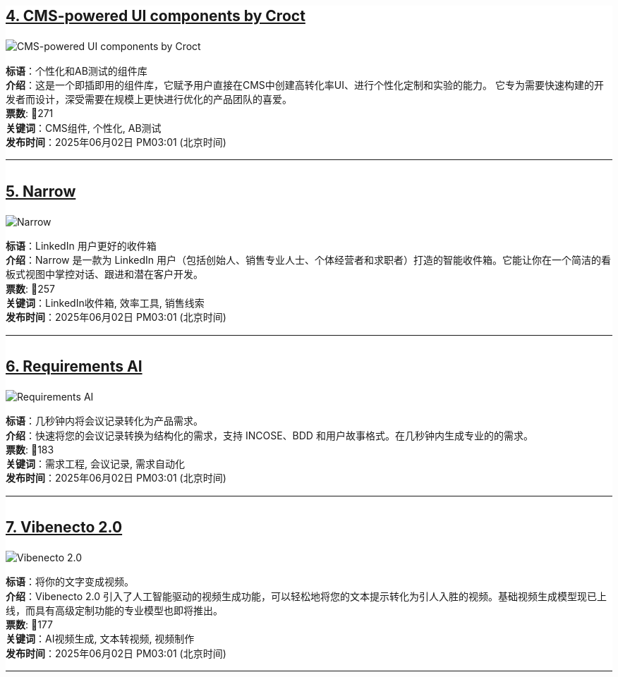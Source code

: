 
## [4. CMS-powered UI components by Croct](https://www.producthunt.com/posts/cms-powered-ui-components-by-croct?utm_campaign=producthunt-api&utm_medium=api-v2&utm_source=Application%3A+DailyHunter+%28ID%3A+140760%29)  
![CMS-powered UI components by Croct](https://ph-files.imgix.net/caec0638-7eb5-4780-af36-edfc9390be4f.png?auto=format&fit=crop&frame=1&h=512&w=1024)  

**标语**：个性化和AB测试的组件库  
**介绍**：这是一个即插即用的组件库，它赋予用户直接在CMS中创建高转化率UI、进行个性化定制和实验的能力。 它专为需要快速构建的开发者而设计，深受需要在规模上更快进行优化的产品团队的喜爱。  
**票数**: 🔺271  
**关键词**：CMS组件, 个性化, AB测试  
**发布时间**：2025年06月02日 PM03:01 (北京时间)  

---

## [5. Narrow](https://www.producthunt.com/posts/narrow-2?utm_campaign=producthunt-api&utm_medium=api-v2&utm_source=Application%3A+DailyHunter+%28ID%3A+140760%29)  
![Narrow](https://ph-files.imgix.net/1330e868-a0d7-44d3-b575-1587653d323d.png?auto=format&fit=crop&frame=1&h=512&w=1024)  

**标语**：LinkedIn 用户更好的收件箱  
**介绍**：Narrow 是一款为 LinkedIn 用户（包括创始人、销售专业人士、个体经营者和求职者）打造的智能收件箱。它能让你在一个简洁的看板式视图中掌控对话、跟进和潜在客户开发。  
**票数**: 🔺257  
**关键词**：LinkedIn收件箱, 效率工具, 销售线索  
**发布时间**：2025年06月02日 PM03:01 (北京时间)  

---

## [6. Requirements AI](https://www.producthunt.com/posts/requirements-ai?utm_campaign=producthunt-api&utm_medium=api-v2&utm_source=Application%3A+DailyHunter+%28ID%3A+140760%29)  
![Requirements AI](https://ph-files.imgix.net/a03fc3ac-9512-4c16-9414-f676f107f917.octet-stream?auto=format&fit=crop&frame=1&h=512&w=1024)  

**标语**：几秒钟内将会议记录转化为产品需求。  
**介绍**：快速将您的会议记录转换为结构化的需求，支持 INCOSE、BDD 和用户故事格式。在几秒钟内生成专业的的需求。  
**票数**: 🔺183  
**关键词**：需求工程, 会议记录, 需求自动化  
**发布时间**：2025年06月02日 PM03:01 (北京时间)  

---

## [7. Vibenecto 2.0](https://www.producthunt.com/posts/vibenecto-2-0?utm_campaign=producthunt-api&utm_medium=api-v2&utm_source=Application%3A+DailyHunter+%28ID%3A+140760%29)  
![Vibenecto 2.0](https://ph-files.imgix.net/2b48177f-534a-4f2f-8987-c75312cbbb9f.png?auto=format&fit=crop&frame=1&h=512&w=1024)  

**标语**：将你的文字变成视频。  
**介绍**：Vibenecto 2.0 引入了人工智能驱动的视频生成功能，可以轻松地将您的文本提示转化为引人入胜的视频。基础视频生成模型现已上线，而具有高级定制功能的专业模型也即将推出。  
**票数**: 🔺177  
**关键词**：AI视频生成, 文本转视频, 视频制作  
**发布时间**：2025年06月02日 PM03:01 (北京时间)  

---